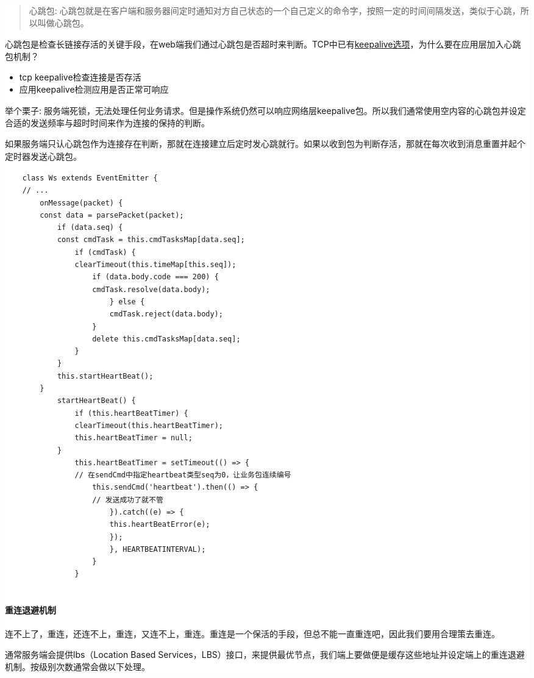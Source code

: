 > 心跳包: 心跳包就是在客户端和服务器间定时通知对方自己状态的一个自己定义的命令字，按照一定的时间间隔发送，类似于心跳，所以叫做心跳包。

心跳包是检查长链接存活的关键手段，在web端我们通过心跳包是否超时来判断。TCP中已有[keepalive选项](https://link.juejin.cn?target=https%3A%2F%2Fen.wikipedia.org%2Fwiki%2FKeepalive "https://en.wikipedia.org/wiki/Keepalive")，为什么要在应用层加入心跳包机制？

*   tcp keepalive检查连接是否存活
*   应用keepalive检测应用是否正常可响应

举个栗子: 服务端死锁，无法处理任何业务请求。但是操作系统仍然可以响应网络层keepalive包。所以我们通常使用空内容的心跳包并设定合适的发送频率与超时时间来作为连接的保持的判断。

如果服务端只认心跳包作为连接存在判断，那就在连接建立后定时发心跳就行。如果以收到包为判断存活，那就在每次收到消息重置并起个定时器发送心跳包。

```
    class Ws extends EventEmitter {
    // ...
        onMessage(packet) {
        const data = parsePacket(packet);
            if (data.seq) {
            const cmdTask = this.cmdTasksMap[data.seq];
                if (cmdTask) {
                clearTimeout(this.timeMap[this.seq]);
                    if (data.body.code === 200) {
                    cmdTask.resolve(data.body);
                        } else {
                        cmdTask.reject(data.body);
                    }
                    delete this.cmdTasksMap[data.seq];
                }
            }
            this.startHeartBeat();
        }
            startHeartBeat() {
                if (this.heartBeatTimer) {
                clearTimeout(this.heartBeatTimer);
                this.heartBeatTimer = null;
            }
                this.heartBeatTimer = setTimeout(() => {
                // 在sendCmd中指定heartbeat类型seq为0，让业务包连续编号
                    this.sendCmd('heartbeat').then(() => {
                    // 发送成功了就不管
                        }).catch((e) => {
                        this.heartBeatError(e);
                        });
                        }, HEARTBEATINTERVAL);
                    }
                }
                
```

#### 重连退避机制

连不上了，重连，还连不上，重连，又连不上，重连。重连是一个保活的手段，但总不能一直重连吧，因此我们要用合理策去重连。

通常服务端会提供lbs（Location Based Services，LBS）接口，来提供最优节点，我们端上要做便是缓存这些地址并设定端上的重连退避机制。按级别次数通常会做以下处理。
